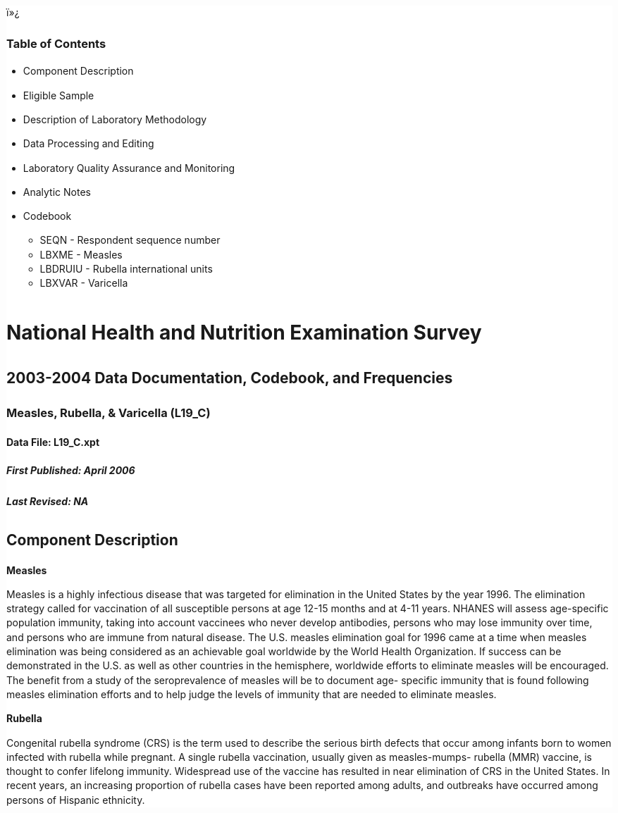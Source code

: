ï»¿

### Table of Contents

  * Component Description
  * Eligible Sample
  * Description of Laboratory Methodology
  * Data Processing and Editing
  * Laboratory Quality Assurance and Monitoring
  * Analytic Notes
  * Codebook

    * SEQN - Respondent sequence number
    * LBXME - Measles
    * LBDRUIU - Rubella international units
    * LBXVAR - Varicella

# National Health and Nutrition Examination Survey

## 2003-2004 Data Documentation, Codebook, and Frequencies

### Measles, Rubella, & Varicella (L19_C)

####  Data File: L19_C.xpt

#####  First Published: April 2006

#####  Last Revised: NA

## Component Description

**Measles**

Measles is a highly infectious disease that was targeted for elimination in
the United States by the year 1996. The elimination strategy called for
vaccination of all susceptible persons at age 12-15 months and at 4-11 years.
NHANES will assess age-specific population immunity, taking into account
vaccinees who never develop antibodies, persons who may lose immunity over
time, and persons who are immune from natural disease. The U.S. measles
elimination goal for 1996 came at a time when measles elimination was being
considered as an achievable goal worldwide by the World Health Organization.
If success can be demonstrated in the U.S. as well as other countries in the
hemisphere, worldwide efforts to eliminate measles will be encouraged. The
benefit from a study of the seroprevalence of measles will be to document age-
specific immunity that is found following measles elimination efforts and to
help judge the levels of immunity that are needed to eliminate measles.

**Rubella**

Congenital rubella syndrome (CRS) is the term used to describe the serious
birth defects that occur among infants born to women infected with rubella
while pregnant. A single rubella vaccination, usually given as measles-mumps-
rubella (MMR) vaccine, is thought to confer lifelong immunity. Widespread use
of the vaccine has resulted in near elimination of CRS in the United States.
In recent years, an increasing proportion of rubella cases have been reported
among adults, and outbreaks have occurred among persons of Hispanic ethnicity.
